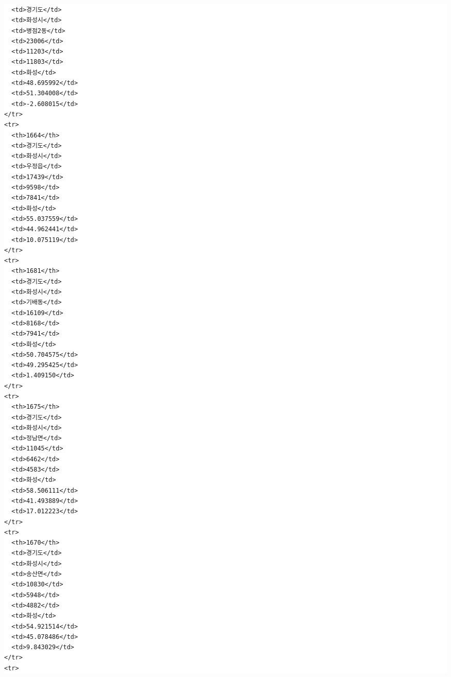       <td>경기도</td>
      <td>화성시</td>
      <td>병점2동</td>
      <td>23006</td>
      <td>11203</td>
      <td>11803</td>
      <td>화성</td>
      <td>48.695992</td>
      <td>51.304008</td>
      <td>-2.608015</td>
    </tr>
    <tr>
      <th>1664</th>
      <td>경기도</td>
      <td>화성시</td>
      <td>우정읍</td>
      <td>17439</td>
      <td>9598</td>
      <td>7841</td>
      <td>화성</td>
      <td>55.037559</td>
      <td>44.962441</td>
      <td>10.075119</td>
    </tr>
    <tr>
      <th>1681</th>
      <td>경기도</td>
      <td>화성시</td>
      <td>기배동</td>
      <td>16109</td>
      <td>8168</td>
      <td>7941</td>
      <td>화성</td>
      <td>50.704575</td>
      <td>49.295425</td>
      <td>1.409150</td>
    </tr>
    <tr>
      <th>1675</th>
      <td>경기도</td>
      <td>화성시</td>
      <td>정남면</td>
      <td>11045</td>
      <td>6462</td>
      <td>4583</td>
      <td>화성</td>
      <td>58.506111</td>
      <td>41.493889</td>
      <td>17.012223</td>
    </tr>
    <tr>
      <th>1670</th>
      <td>경기도</td>
      <td>화성시</td>
      <td>송산면</td>
      <td>10830</td>
      <td>5948</td>
      <td>4882</td>
      <td>화성</td>
      <td>54.921514</td>
      <td>45.078486</td>
      <td>9.843029</td>
    </tr>
    <tr>